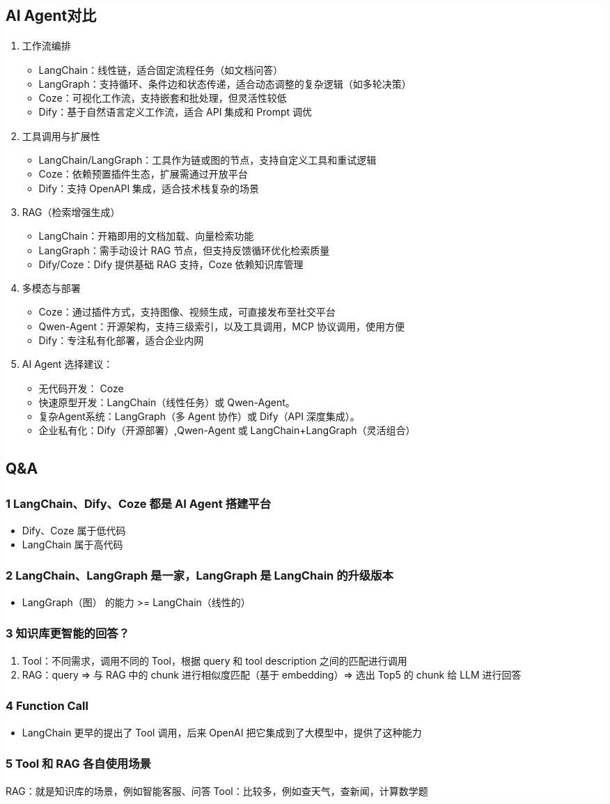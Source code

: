 
## AI Agent对比
1. 工作流编排
    - LangChain：线性链，适合固定流程任务（如文档问答）
    - LangGraph：支持循环、条件边和状态传递，适合动态调整的复杂逻辑（如多轮决策）
    - Coze：可视化工作流，支持嵌套和批处理，但灵活性较低
    - Dify：基于自然语言定义工作流，适合 API 集成和 Prompt 调优
    
2. 工具调用与扩展性
    - LangChain/LangGraph：工具作为链或图的节点，支持自定义工具和重试逻辑
    - Coze：依赖预置插件生态，扩展需通过开放平台
    - Dify：支持 OpenAPI 集成，适合技术栈复杂的场景
    
3. RAG（检索增强生成）
    - LangChain：开箱即用的文档加载、向量检索功能
    - LangGraph：需手动设计 RAG 节点，但支持反馈循环优化检索质量
    - Dify/Coze：Dify 提供基础 RAG 支持，Coze 依赖知识库管理

4. 多模态与部署
    - Coze：通过插件方式，支持图像、视频生成，可直接发布至社交平台
    - Qwen-Agent：开源架构，支持三级索引，以及工具调用，MCP 协议调用，使用方便
    - Dify：专注私有化部署，适合企业内网
    
5. AI Agent 选择建议：
    - 无代码开发： Coze
    - 快速原型开发：LangChain（线性任务）或 Qwen-Agent。
    - 复杂Agent系统：LangGraph（多 Agent 协作）或 Dify（API 深度集成）。
    - 企业私有化：Dify（开源部署）,Qwen-Agent 或 LangChain+LangGraph（灵活组合） 
    
    
    

## Q&A

### 1 LangChain、Dify、Coze 都是 AI Agent 搭建平台
* Dify、Coze 属于低代码
* LangChain 属于高代码


### 2 LangChain、LangGraph 是一家，LangGraph 是 LangChain 的升级版本
* LangGraph（图） 的能力 >= LangChain（线性的）


### 3 知识库更智能的回答？
1. Tool：不同需求，调用不同的 Tool，根据 query 和 tool description 之间的匹配进行调用
2. RAG：query => 与 RAG 中的 chunk 进行相似度匹配（基于 embedding）=> 选出 Top5 的 chunk 给 LLM 进行回答

### 4 Function Call
* LangChain 更早的提出了 Tool 调用，后来 OpenAI 把它集成到了大模型中，提供了这种能力


### 5 Tool 和 RAG 各自使用场景
RAG：就是知识库的场景，例如智能客服、问答
Tool：比较多，例如查天气，查新闻，计算数学题
